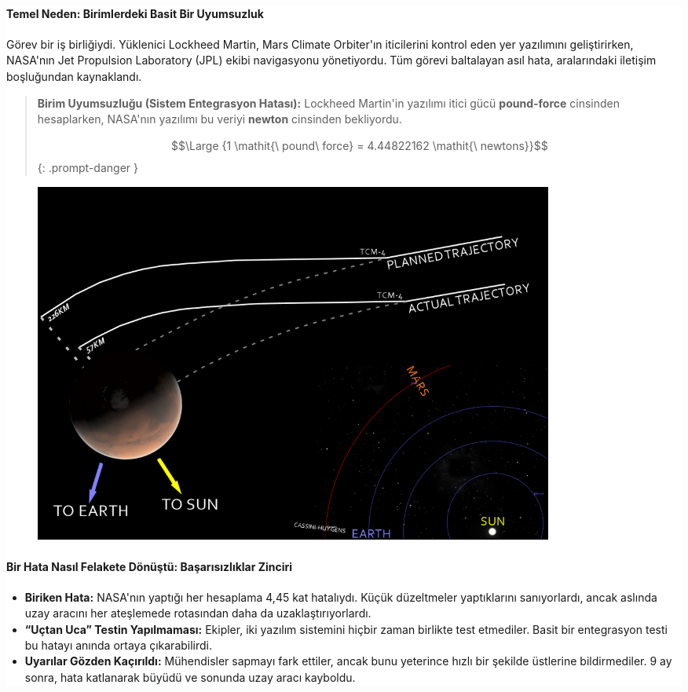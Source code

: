 #### Temel Neden: Birimlerdeki Basit Bir Uyumsuzluk

Görev bir iş birliğiydi. Yüklenici Lockheed Martin, Mars Climate Orbiter'ın iticilerini kontrol eden yer yazılımını geliştirirken, NASA'nın Jet Propulsion Laboratory (JPL) ekibi navigasyonu yönetiyordu. Tüm görevi baltalayan asıl hata, aralarındaki iletişim boşluğundan kaynaklandı.

> **Birim Uyumsuzluğu (Sistem Entegrasyon Hatası):** Lockheed Martin'in yazılımı itici gücü **pound-force** cinsinden hesaplarken, NASA'nın yazılımı bu veriyi **newton** cinsinden bekliyordu. 
>
> $$\Large {1 \mathit{\ pound\ force} = 4.44822162 \mathit{\ newtons}}$$
{: .prompt-danger }

<figure>
    <img src="/assets/img/2025-09-23-tiny-bugs-giant-consequences/Mars_Climate_Orbiter_-_mishap_diagram.webp" width="650" alt="Mars Climate Orbiter yörünge hatası diyagramı">
</figure>

#### Bir Hata Nasıl Felakete Dönüştü: Başarısızlıklar Zinciri

- **Biriken Hata:** NASA'nın yaptığı her hesaplama 4,45 kat hatalıydı. Küçük düzeltmeler yaptıklarını sanıyorlardı, ancak aslında uzay aracını her ateşlemede rotasından daha da uzaklaştırıyorlardı.  
- **“Uçtan Uca” Testin Yapılmaması:** Ekipler, iki yazılım sistemini hiçbir zaman birlikte test etmediler. Basit bir entegrasyon testi bu hatayı anında ortaya çıkarabilirdi.  
- **Uyarılar Gözden Kaçırıldı:** Mühendisler sapmayı fark ettiler, ancak bunu yeterince hızlı bir şekilde üstlerine bildirmediler. 9 ay sonra, hata katlanarak büyüdü ve sonunda uzay aracı kayboldu.  

